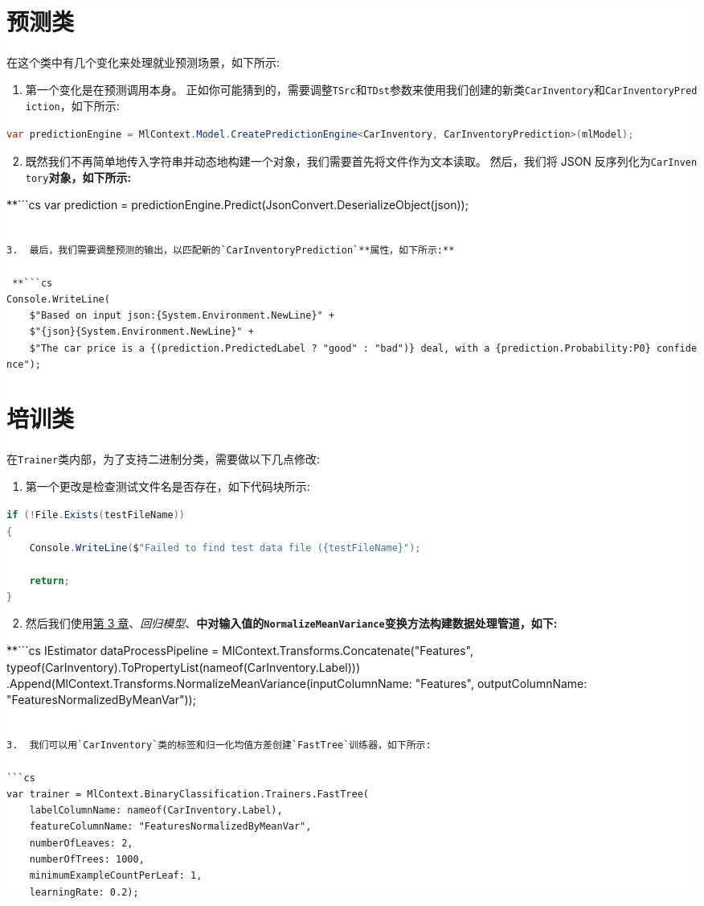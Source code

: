 # 预测类

在这个类中有几个变化来处理就业预测场景，如下所示:

1.  第一个变化是在预测调用本身。 正如你可能猜到的，需要调整`TSrc`和`TDst`参数来使用我们创建的新类`CarInventory`和`CarInventoryPrediction`，如下所示:

```cs
var predictionEngine = MlContext.Model.CreatePredictionEngine<CarInventory, CarInventoryPrediction>(mlModel);            
```

2.  既然我们不再简单地传入字符串并动态地构建一个对象，我们需要首先将文件作为文本读取。 然后，我们将 JSON 反序列化为`CarInventory`**对象，如下所示:**

 **```cs
var prediction = predictionEngine.Predict(JsonConvert.DeserializeObject<CarInventory>(json));
```

3.  最后，我们需要调整预测的输出，以匹配新的`CarInventoryPrediction`**属性，如下所示:**

 **```cs
Console.WriteLine(
    $"Based on input json:{System.Environment.NewLine}" +
    $"{json}{System.Environment.NewLine}" + 
    $"The car price is a {(prediction.PredictedLabel ? "good" : "bad")} deal, with a {prediction.Probability:P0} confidence");
```

# 培训类

在`Trainer`类内部，为了支持二进制分类，需要做以下几点修改:

1.  第一个更改是检查测试文件名是否存在，如下代码块所示:

```cs
if (!File.Exists(testFileName))
{
    Console.WriteLine($"Failed to find test data file ({testFileName}");

    return;
}
```

2.  然后我们使用[第 3 章](03.html)、*回归模型*、**中对输入值的`NormalizeMeanVariance`变换方法构建数据处理管道，如下:**

 **```cs
IEstimator<ITransformer> dataProcessPipeline = MlContext.Transforms.Concatenate("Features",
 typeof(CarInventory).ToPropertyList<CarInventory>(nameof(CarInventory.Label)))
 .Append(MlContext.Transforms.NormalizeMeanVariance(inputColumnName: "Features",
 outputColumnName: "FeaturesNormalizedByMeanVar"));
```

3.  我们可以用`CarInventory`类的标签和归一化均值方差创建`FastTree`训练器，如下所示:

```cs
var trainer = MlContext.BinaryClassification.Trainers.FastTree(
    labelColumnName: nameof(CarInventory.Label),
    featureColumnName: "FeaturesNormalizedByMeanVar",
    numberOfLeaves: 2,
    numberOfTrees: 1000,
    minimumExampleCountPerLeaf: 1,
    learningRate: 0.2);
```
